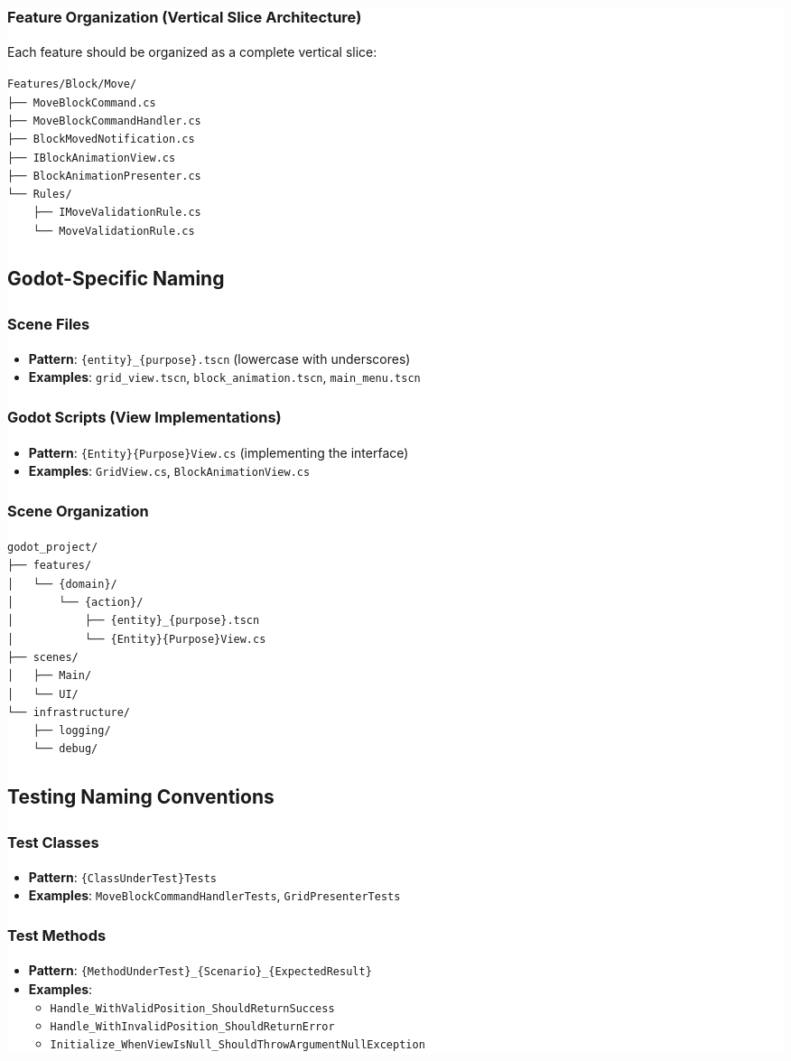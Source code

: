 ### Feature Organization (Vertical Slice Architecture)
Each feature should be organized as a complete vertical slice:

```
Features/Block/Move/
├── MoveBlockCommand.cs
├── MoveBlockCommandHandler.cs
├── BlockMovedNotification.cs
├── IBlockAnimationView.cs
├── BlockAnimationPresenter.cs
└── Rules/
    ├── IMoveValidationRule.cs
    └── MoveValidationRule.cs
```

## Godot-Specific Naming

### Scene Files
- **Pattern**: `{entity}_{purpose}.tscn` (lowercase with underscores)
- **Examples**: `grid_view.tscn`, `block_animation.tscn`, `main_menu.tscn`

### Godot Scripts (View Implementations)
- **Pattern**: `{Entity}{Purpose}View.cs` (implementing the interface)
- **Examples**: `GridView.cs`, `BlockAnimationView.cs`

### Scene Organization
```
godot_project/
├── features/
│   └── {domain}/
│       └── {action}/
│           ├── {entity}_{purpose}.tscn
│           └── {Entity}{Purpose}View.cs
├── scenes/
│   ├── Main/
│   └── UI/
└── infrastructure/
    ├── logging/
    └── debug/
```

## Testing Naming Conventions

### Test Classes
- **Pattern**: `{ClassUnderTest}Tests`
- **Examples**: `MoveBlockCommandHandlerTests`, `GridPresenterTests`

### Test Methods
- **Pattern**: `{MethodUnderTest}_{Scenario}_{ExpectedResult}`
- **Examples**: 
  - `Handle_WithValidPosition_ShouldReturnSuccess`
  - `Handle_WithInvalidPosition_ShouldReturnError`
  - `Initialize_WhenViewIsNull_ShouldThrowArgumentNullException`
